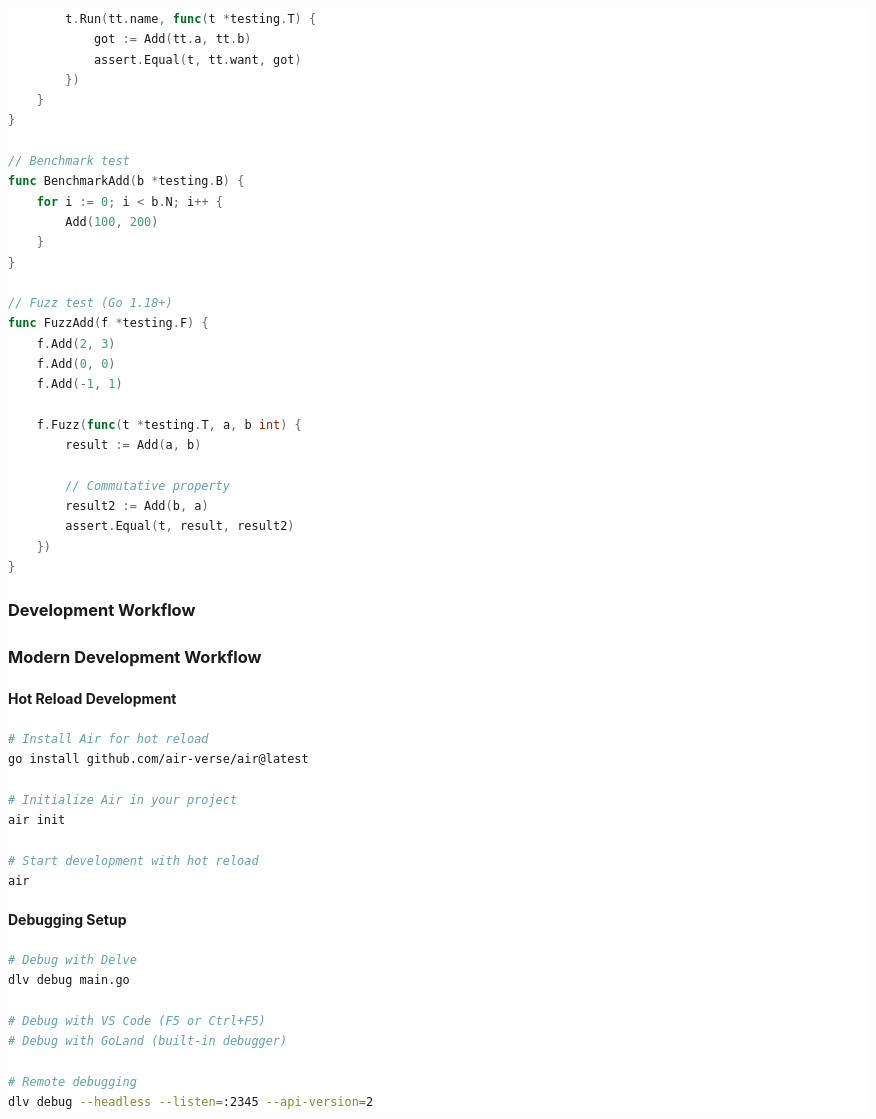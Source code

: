 ```go
        t.Run(tt.name, func(t *testing.T) {
            got := Add(tt.a, tt.b)
            assert.Equal(t, tt.want, got)
        })
    }
}

// Benchmark test
func BenchmarkAdd(b *testing.B) {
    for i := 0; i < b.N; i++ {
        Add(100, 200)
    }
}

// Fuzz test (Go 1.18+)
func FuzzAdd(f *testing.F) {
    f.Add(2, 3)
    f.Add(0, 0)
    f.Add(-1, 1)

    f.Fuzz(func(t *testing.T, a, b int) {
        result := Add(a, b)

        // Commutative property
        result2 := Add(b, a)
        assert.Equal(t, result, result2)
    })
}
```

### Development Workflow

### Modern Development Workflow

#### Hot Reload Development
```bash
# Install Air for hot reload
go install github.com/air-verse/air@latest

# Initialize Air in your project
air init

# Start development with hot reload
air
```

#### Debugging Setup
```bash
# Debug with Delve
dlv debug main.go

# Debug with VS Code (F5 or Ctrl+F5)
# Debug with GoLand (built-in debugger)

# Remote debugging
dlv debug --headless --listen=:2345 --api-version=2
```
